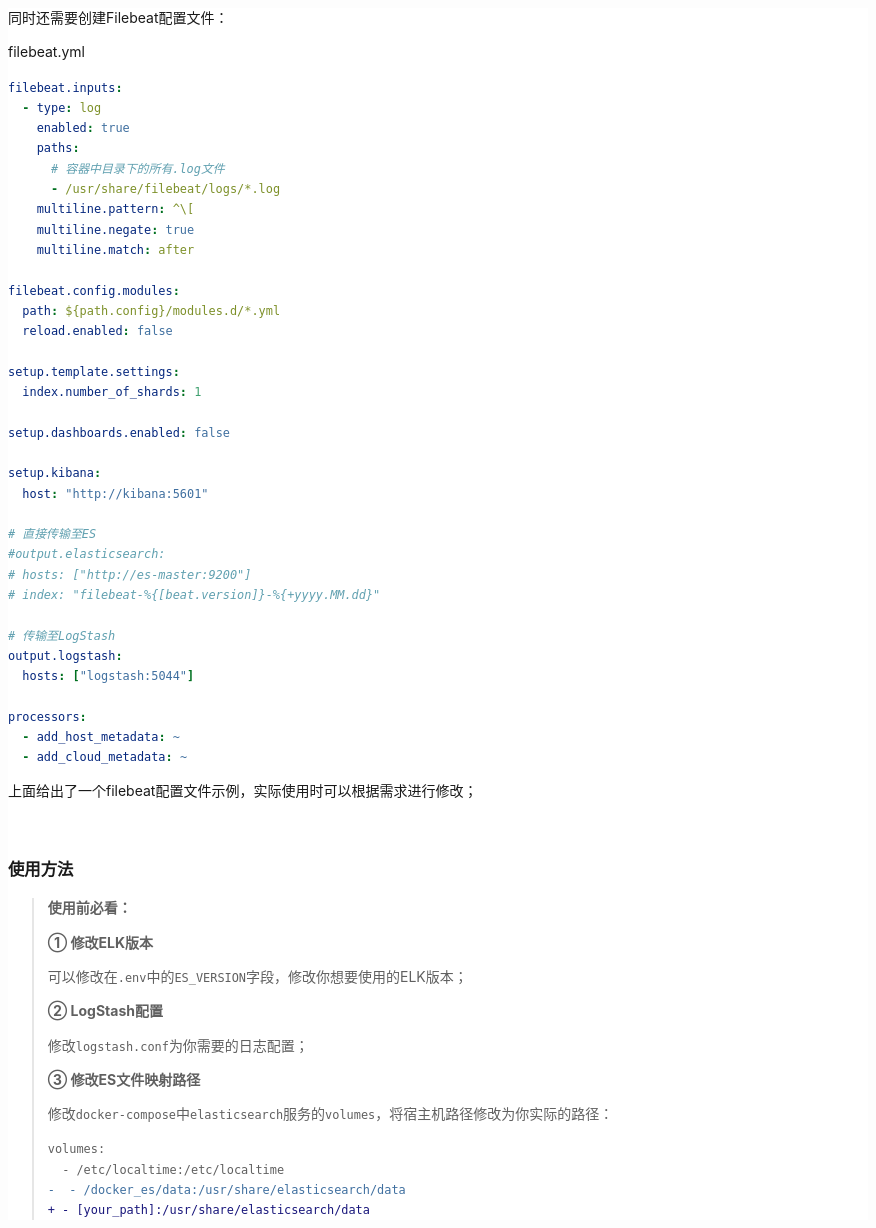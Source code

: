 同时还需要创建Filebeat配置文件：

filebeat.yml

```yaml
filebeat.inputs:
  - type: log
    enabled: true
    paths:
      # 容器中目录下的所有.log文件
      - /usr/share/filebeat/logs/*.log
    multiline.pattern: ^\[
    multiline.negate: true
    multiline.match: after

filebeat.config.modules:
  path: ${path.config}/modules.d/*.yml
  reload.enabled: false

setup.template.settings:
  index.number_of_shards: 1

setup.dashboards.enabled: false

setup.kibana:
  host: "http://kibana:5601"

# 直接传输至ES
#output.elasticsearch:
# hosts: ["http://es-master:9200"]
# index: "filebeat-%{[beat.version]}-%{+yyyy.MM.dd}"

# 传输至LogStash
output.logstash:
  hosts: ["logstash:5044"]

processors:
  - add_host_metadata: ~
  - add_cloud_metadata: ~
```

上面给出了一个filebeat配置文件示例，实际使用时可以根据需求进行修改；

<br/>

### **使用方法**

>   **使用前必看：**
>
>   **① 修改ELK版本**
>
>   可以修改在`.env`中的`ES_VERSION`字段，修改你想要使用的ELK版本；
>
>   **② LogStash配置**
>
>   修改`logstash.conf`为你需要的日志配置；
>
>   **③ 修改ES文件映射路径**
>
>   修改`docker-compose`中`elasticsearch`服务的`volumes`，将宿主机路径修改为你实际的路径：
>
>   ```diff
>   volumes:
>     - /etc/localtime:/etc/localtime
>   -  - /docker_es/data:/usr/share/elasticsearch/data
>   + - [your_path]:/usr/share/elasticsearch/data